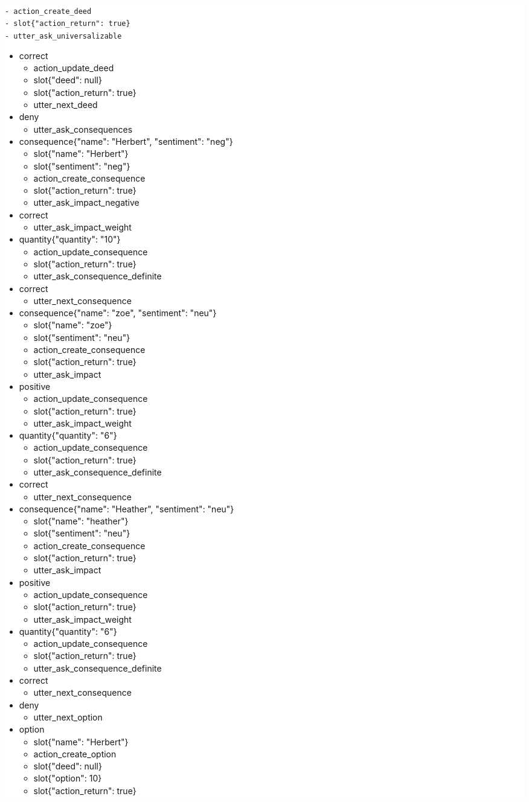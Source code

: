     - action_create_deed
    - slot{"action_return": true}
    - utter_ask_universalizable
* correct
    - action_update_deed
    - slot{"deed": null}
    - slot{"action_return": true}
    - utter_next_deed
* deny
    - utter_ask_consequences
* consequence{"name": "Herbert", "sentiment": "neg"}
    - slot{"name": "Herbert"}
    - slot{"sentiment": "neg"}
    - action_create_consequence
    - slot{"action_return": true}
    - utter_ask_impact_negative
* correct
    - utter_ask_impact_weight
* quantity{"quantity": "10"}
    - action_update_consequence
    - slot{"action_return": true}
    - utter_ask_consequence_definite
* correct
    - utter_next_consequence
* consequence{"name": "zoe", "sentiment": "neu"}
    - slot{"name": "zoe"}
    - slot{"sentiment": "neu"}
    - action_create_consequence
    - slot{"action_return": true}
    - utter_ask_impact
* positive
    - action_update_consequence
    - slot{"action_return": true}
    - utter_ask_impact_weight
* quantity{"quantity": "6"}
    - action_update_consequence
    - slot{"action_return": true}
    - utter_ask_consequence_definite
* correct
    - utter_next_consequence
* consequence{"name": "Heather", "sentiment": "neu"}
    - slot{"name": "heather"}
    - slot{"sentiment": "neu"}
    - action_create_consequence
    - slot{"action_return": true}
    - utter_ask_impact
* positive
    - action_update_consequence
    - slot{"action_return": true}
    - utter_ask_impact_weight
* quantity{"quantity": "6"}
    - action_update_consequence
    - slot{"action_return": true}
    - utter_ask_consequence_definite
* correct
    - utter_next_consequence
* deny
    - utter_next_option
* option
    - slot{"name": "Herbert"}
    - action_create_option
    - slot{"deed": null}
    - slot{"option": 10}
    - slot{"action_return": true}